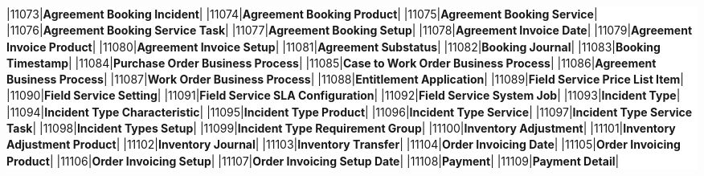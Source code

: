 |11073|**Agreement Booking Incident**|
|11074|**Agreement Booking Product**|
|11075|**Agreement Booking Service**|
|11076|**Agreement Booking Service Task**|
|11077|**Agreement Booking Setup**|
|11078|**Agreement Invoice Date**|
|11079|**Agreement Invoice Product**|
|11080|**Agreement Invoice Setup**|
|11081|**Agreement Substatus**|
|11082|**Booking Journal**|
|11083|**Booking Timestamp**|
|11084|**Purchase Order Business Process**|
|11085|**Case to Work Order Business Process**|
|11086|**Agreement Business Process**|
|11087|**Work Order Business Process**|
|11088|**Entitlement Application**|
|11089|**Field Service Price List Item**|
|11090|**Field Service Setting**|
|11091|**Field Service SLA Configuration**|
|11092|**Field Service System Job**|
|11093|**Incident Type**|
|11094|**Incident Type Characteristic**|
|11095|**Incident Type Product**|
|11096|**Incident Type Service**|
|11097|**Incident Type Service Task**|
|11098|**Incident Types Setup**|
|11099|**Incident Type Requirement Group**|
|11100|**Inventory Adjustment**|
|11101|**Inventory Adjustment Product**|
|11102|**Inventory Journal**|
|11103|**Inventory Transfer**|
|11104|**Order Invoicing Date**|
|11105|**Order Invoicing Product**|
|11106|**Order Invoicing Setup**|
|11107|**Order Invoicing Setup Date**|
|11108|**Payment**|
|11109|**Payment Detail**|